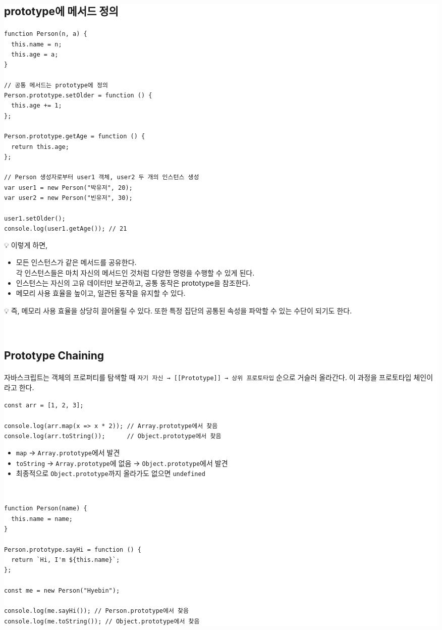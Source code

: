 ## prototype에 메서드 정의

```js:line-numbers
function Person(n, a) {
  this.name = n;
  this.age = a;
}

// 공통 메서드는 prototype에 정의
Person.prototype.setOlder = function () {
  this.age += 1;
};

Person.prototype.getAge = function () {
  return this.age;
};

// Person 생성자로부터 user1 객체, user2 두 개의 인스턴스 생성
var user1 = new Person("박유저", 20);
var user2 = new Person("빈유저", 30);

user1.setOlder();
console.log(user1.getAge()); // 21
```

💡 이렇게 하면,

- 모든 인스턴스가 같은 메서드를 공유한다.  
  각 인스턴스들은 마치 자신의 메서드인 것처럼 다양한 명령을 수행할 수 있게 된다.
- 인스턴스는 자신의 고유 데이터만 보관하고, 공통 동작은 prototype을 참조한다.
- 메모리 사용 효율을 높이고, 일관된 동작을 유지할 수 있다.

💡 즉, 메모리 사용 효율을 상당히 끌어올릴 수 있다. 또한 특정 집단의 공통된 속성을 파악할 수 있는 수단이 되기도 한다.

<br>

## Prototype Chaining

자바스크립트는 객체의 프로퍼티를 탐색할 때 `자기 자신 → [[Prototype]] → 상위 프로토타입` 순으로 거슬러 올라간다. 이 과정을 프로토타입 체인이라고 한다.

```js:line-numbers
const arr = [1, 2, 3];

console.log(arr.map(x => x * 2)); // Array.prototype에서 찾음
console.log(arr.toString());      // Object.prototype에서 찾음
```

- `map` → `Array.prototype`에서 발견
- `toString` → `Array.prototype`에 없음 → `Object.prototype`에서 발견
- 최종적으로 `Object.prototype`까지 올라가도 없으면 `undefined`

<br>

```js:line-numbers
function Person(name) {
  this.name = name;
}

Person.prototype.sayHi = function () {
  return `Hi, I'm ${this.name}`;
};

const me = new Person("Hyebin");

console.log(me.sayHi()); // Person.prototype에서 찾음
console.log(me.toString()); // Object.prototype에서 찾음
```
